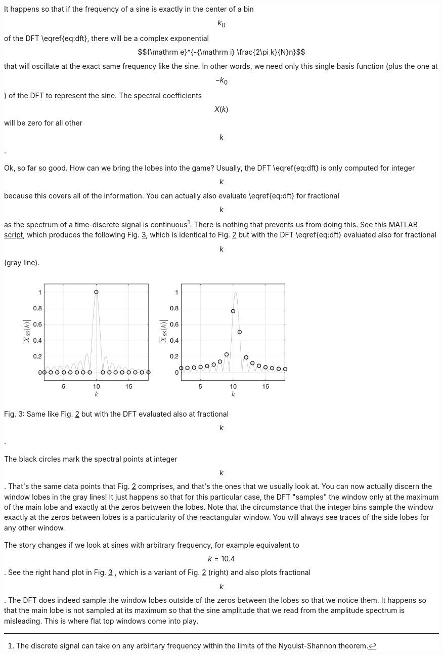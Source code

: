It happens so that if the frequency of a sine is exactly in the center of a bin $$k_0$$ of the DFT \eqref{eq:dft}, there will be a complex exponential $${\mathrm e}^{-{\mathrm i} \frac{2\pi k}{N}n}$$ that will oscillate at the exact same frequency like the sine. In other words, we need only this single basis function (plus the one at $$-k_0$$) of the DFT to represent the sine. The spectral coefficients $$X(k)$$ will be zero for all other $$k$$.

Ok, so far so good. How can we bring the lobes into the game? Usually, the DFT \eqref{eq:dft} is only computed for integer $$k$$ because this covers all of the information. You can actually also evaluate \eqref{eq:dft} for fractional $$k$$ as the spectrum of a time-discrete signal is continuous[^1]. There is nothing that prevents us from doing this. See [this MATLAB script](main_lobes_rect.m), which produces the following Fig. [3](#fig3), which is identical to Fig. [2](#fig2) but with the DFT \eqref{eq:dft} evaluated also for fractional $$k$$ (gray line). 



<img src="fig_2b.png" alt="fig_2b" title="fig_2b" style="zoom:60%;" />



   Fig. 3<a name="fig3"></a>: Same like Fig. [2](#fig2) but with the DFT evaluated also at fractional $$k$$.

The black circles mark the spectral points at integer $$k$$. That's the same data points that Fig. [2](#fig2) comprises, and that's the ones that we usually look at. You can now actually discern the window lobes in the gray lines! It just happens so that for this particular case, the DFT "samples" the window only at the maximum of the main lobe and exactly at the zeros between the lobes. Note that the circumstance that the integer bins sample the window exactly at the zeros between lobes is a particularity of the reactangular window. You will always see traces of the side lobes for any other window. 

The story changes if we look at sines with arbitrary frequency, for example equivalent to $$k=10.4$$. See the right hand plot in Fig. [3](#fig3) , which is a variant of Fig. [2](#fig2) (right) and also plots fractional $$k$$. The DFT does indeed sample the window lobes outside of the zeros between the lobes so that we notice them. It happens so that the main lobe is not sampled at its maximum so that the sine amplitude that we read from the amplitude spectrum is misleading. This is where flat top windows come into play.



[^1]: The discrete signal can take on any arbirtary frequency within the limits of the Nyquist-Shannon theorem. 
[^2]: Note that it is _Hann_ not _Hanning_ (it was named after Julius von Hann). There is indeed a _Hamming_ window, which was named after Richard Hamming.
[^3]: Note that many different flat top windows exist [[1](#[1])].